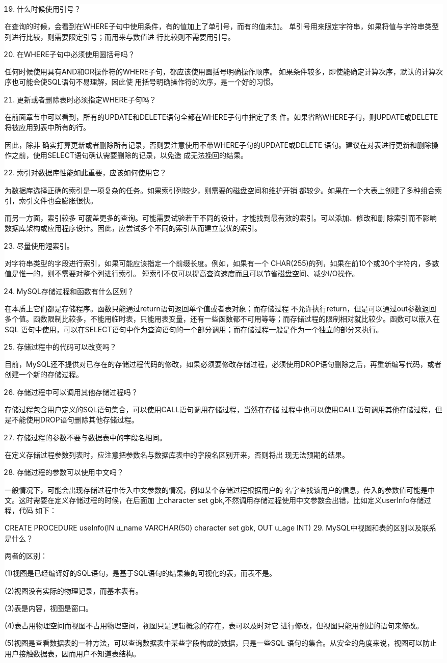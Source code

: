 19. 什么时候使用引号？

在查询的时候，会看到在WHERE子句中使用条件，有的值加上了单引号，而有的值未加。 单引号用来限定字符串，如果将值与字符串类型列进行比较，则需要限定引号；而用来与数值进 行比较则不需要用引号。

20. 在WHERE子句中必须使用圆括号吗？

任何时候使用具有AND和OR操作符的WHERE子句，都应该使用圆括号明确操作顺序。 如果条件较多，即使能确定计算次序，默认的计算次序也可能会使SQL语句不易理解，因此使 用括号明确操作符的次序，是一个好的习惯。

21. 更新或者删除表时必须指定WHERE子句吗？

在前面章节中可以看到，所有的UPDATE和DELETE语句全都在WHERE子句中指定了条 件。如果省略WHERE子句，则UPDATE或DELETE将被应用到表中所有的行。

因此，除非 确实打算更新或者删除所有记录，否则要注意使用不带WHERE子句的UPDATE或DELETE 语句。建议在对表进行更新和删除操作之前，使用SELECT语句确认需要删除的记录，以免造 成无法挽回的结果。

22. 索引对数据库性能如此重要，应该如何使用它？

为数据库选择正确的索引是一项复杂的任务。如果索引列较少，则需要的磁盘空间和维护开销 都较少。如果在一个大表上创建了多种组合索引，索引文件也会膨胀很快。

而另一方面，索引较多 可覆盖更多的查询。可能需要试验若干不同的设计，才能找到最有效的索引。可以添加、修改和删 除索引而不影响数据库架构或应用程序设计。因此，应尝试多个不同的索引从而建立最优的索引。

23. 尽量使用短索引。

对字符串类型的字段进行索引，如果可能应该指定一个前缀长度。例如，如果有一个 CHAR(255)的列，如果在前10个或30个字符内，多数值是惟一的，则不需要对整个列进行索引。 短索引不仅可以提高查询速度而且可以节省磁盘空间、减少I/O操作。

24. MySQL存储过程和函数有什么区别？

在本质上它们都是存储程序。函数只能通过return语句返回单个值或者表对象；而存储过程 不允许执行return，但是可以通过out参数返回多个值。函数限制比较多，不能用临时表，只能用表变量，还有一些函数都不可用等等；而存储过程的限制相对就比较少。函数可以嵌入在SQL 语句中使用，可以在SELECT语句中作为查询语句的一个部分调用；而存储过程一般是作为一个独立的部分来执行。

25. 存储过程中的代码可以改变吗？

目前，MySQL还不提供对已存在的存储过程代码的修改，如果必须要修改存储过程，必须使用DROP语句删除之后，再重新编写代码，或者创建一个新的存储过程。

26. 存储过程中可以调用其他存储过程吗？

存储过程包含用户定义的SQL语句集合，可以使用CALL语句调用存储过程，当然在存储 过程中也可以使用CALL语句调用其他存储过程，但是不能使用DROP语句删除其他存储过程。

27. 存储过程的参数不要与数据表中的字段名相同。

在定义存储过程参数列表时，应注意把参数名与数据库表中的字段名区别开来，否则将出 现无法预期的结果。

28. 存储过程的参数可以使用中文吗？

一般情况下，可能会出现存储过程中传入中文参数的情况，例如某个存储过程根据用户的 名字查找该用户的信息，传入的参数值可能是中文。这时需要在定义存储过程的时候，在后面加 上character set gbk,不然调用存储过程使用中文参数会出错，比如定义userInfo存储过程，代码 如下：

CREATE PROCEDURE useInfo(IN u_name VARCHAR(50) character set gbk, OUT u_age INT) 
29. MySQL中视图和表的区别以及联系是什么？

两者的区别：

(1)视图是已经编译好的SQL语句，是基于SQL语句的结果集的可视化的表，而表不是。

(2)视图没有实际的物理记录，而基本表有。

(3)表是内容，视图是窗口。

(4)表占用物理空间而视图不占用物理空间，视图只是逻辑概念的存在，表可以及时对它 进行修改，但视图只能用创建的语句来修改。

(5)视图是查看数据表的一种方法，可以查询数据表中某些字段构成的数据，只是一些SQL 语句的集合。从安全的角度来说，视图可以防止用户接触数据表，因而用户不知道表结构。
